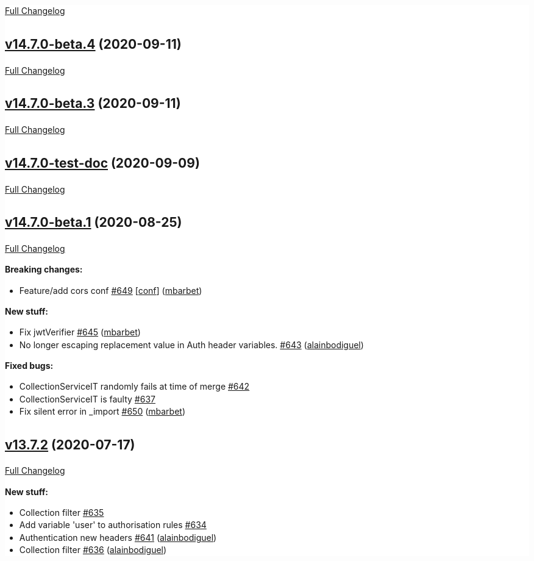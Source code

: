 [Full Changelog](https://github.com/gisaia/ARLAS-server/compare/v14.7.0-beta.4...v14.7.0-beta.5)

## [v14.7.0-beta.4](https://github.com/gisaia/ARLAS-server/tree/v14.7.0-beta.4) (2020-09-11)

[Full Changelog](https://github.com/gisaia/ARLAS-server/compare/v14.7.0-beta.3...v14.7.0-beta.4)

## [v14.7.0-beta.3](https://github.com/gisaia/ARLAS-server/tree/v14.7.0-beta.3) (2020-09-11)

[Full Changelog](https://github.com/gisaia/ARLAS-server/compare/v14.7.0-test-doc...v14.7.0-beta.3)

## [v14.7.0-test-doc](https://github.com/gisaia/ARLAS-server/tree/v14.7.0-test-doc) (2020-09-09)

[Full Changelog](https://github.com/gisaia/ARLAS-server/compare/v14.7.0-beta.1...v14.7.0-test-doc)

## [v14.7.0-beta.1](https://github.com/gisaia/ARLAS-server/tree/v14.7.0-beta.1) (2020-08-25)

[Full Changelog](https://github.com/gisaia/ARLAS-server/compare/v13.7.2...v14.7.0-beta.1)

**Breaking changes:**

- Feature/add cors conf [\#649](https://github.com/gisaia/ARLAS-server/pull/649) [[conf](https://github.com/gisaia/ARLAS-server/labels/conf)] ([mbarbet](https://github.com/mbarbet))

**New stuff:**

- Fix jwtVerifier [\#645](https://github.com/gisaia/ARLAS-server/pull/645) ([mbarbet](https://github.com/mbarbet))
- No longer escaping replacement value in Auth header variables. [\#643](https://github.com/gisaia/ARLAS-server/pull/643) ([alainbodiguel](https://github.com/alainbodiguel))

**Fixed bugs:**

- CollectionServiceIT randomly fails at time of merge [\#642](https://github.com/gisaia/ARLAS-server/issues/642)
- CollectionServiceIT is faulty [\#637](https://github.com/gisaia/ARLAS-server/issues/637)
- Fix silent error in \_import [\#650](https://github.com/gisaia/ARLAS-server/pull/650) ([mbarbet](https://github.com/mbarbet))

## [v13.7.2](https://github.com/gisaia/ARLAS-server/tree/v13.7.2) (2020-07-17)

[Full Changelog](https://github.com/gisaia/ARLAS-server/compare/v12.7.5.1...v13.7.2)

**New stuff:**

- Collection filter [\#635](https://github.com/gisaia/ARLAS-server/issues/635)
- Add variable 'user' to authorisation rules [\#634](https://github.com/gisaia/ARLAS-server/issues/634)
- Authentication new headers [\#641](https://github.com/gisaia/ARLAS-server/pull/641) ([alainbodiguel](https://github.com/alainbodiguel))
- Collection filter [\#636](https://github.com/gisaia/ARLAS-server/pull/636) ([alainbodiguel](https://github.com/alainbodiguel))
